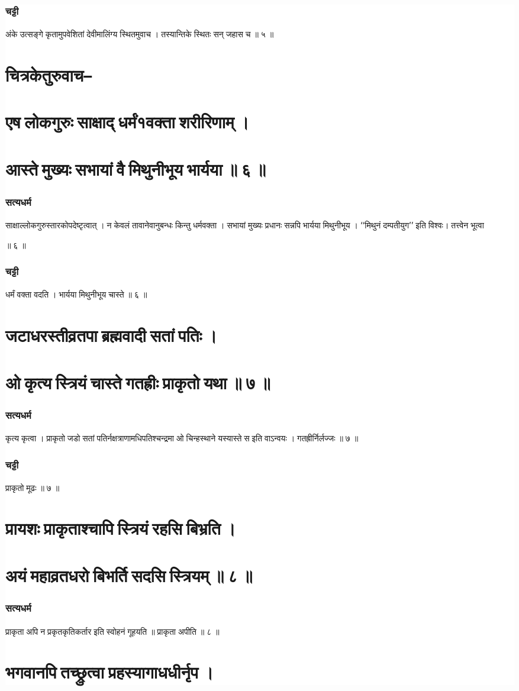 ### **चट्टी**

अंके उत्सङ्गे कृतामुपवेशितां देवीमालिंग्य स्थितमुवाच । तस्यान्तिके स्थितः सन् जहास च ॥ ५ ॥

# **चित्रकेतुरुवाच–**

# **एष लोकगुरुः साक्षाद् धर्मं१वक्ता शरीरिणाम् ।**

# **आस्ते मुख्यः सभायां वै मिथुनीभूय भार्यया ॥ ६ ॥**

### **सत्यधर्म**

साक्षाल्लोकगुरुस्तारकोपदेष्टृत्वात् । न केवलं तावानेवानुबन्धः किन्तु धर्मवक्ता । सभायां मुख्यः प्रधानः सन्नपि भार्यया मिथुनीभूय । ‘‘मिथुनं दम्पतीयुग’’ इति विश्वः। तत्त्वेन भूत्वा

॥ ६ ॥

### **चट्टी**

धर्मं वक्ता वदति । भार्यया मिथुनीभूय चास्ते ॥ ६ ॥

# **जटाधरस्तीव्रतपा ब्रह्मवादी सतां पतिः ।**

# **ओ कृत्य स्त्रियं चास्ते गतह्रीः प्राकृतो यथा ॥ ७ ॥**

### **सत्यधर्म**

कृत्य कृत्वा । प्राकृतो जडो सतां पतिर्नक्षत्राणामधिपतिश्चन्द्रमा ओ चिन्हस्थाने यस्यास्ते स इति वाऽन्वयः । गतह्रीर्निर्लज्जः ॥ ७ ॥

### **चट्टी**

प्राकृतो मूढः ॥ ७ ॥

# **प्रायशः प्राकृताश्चापि स्त्रियं रहसि बिभ्रति ।**

# **अयं महाव्रतधरो बिभर्ति सदसि स्त्रियम् ॥ ८ ॥**

### **सत्यधर्म**

प्राकृता अपि न प्रकृतकृतिकर्तार इति स्वोहनं गूहयति ॥ प्राकृता अपीति ॥ ८ ॥

# **भगवानपि तच्छ्रुत्वा प्रहस्यागाधधीर्नृप ।**
